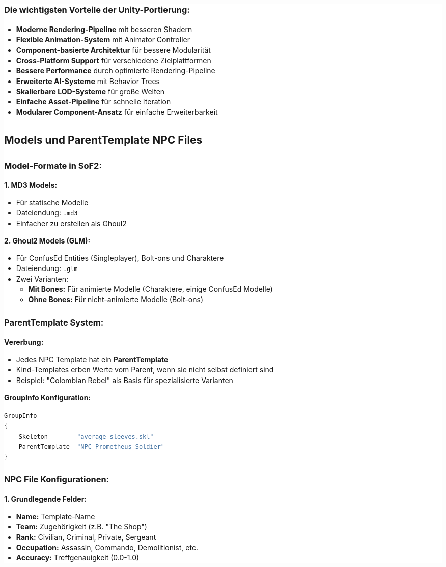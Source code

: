### Die wichtigsten Vorteile der Unity-Portierung:
- **Moderne Rendering-Pipeline** mit besseren Shadern
- **Flexible Animation-System** mit Animator Controller
- **Component-basierte Architektur** für bessere Modularität
- **Cross-Platform Support** für verschiedene Zielplattformen
- **Bessere Performance** durch optimierte Rendering-Pipeline
- **Erweiterte AI-Systeme** mit Behavior Trees
- **Skalierbare LOD-Systeme** für große Welten
- **Einfache Asset-Pipeline** für schnelle Iteration
- **Modularer Component-Ansatz** für einfache Erweiterbarkeit


## Models und ParentTemplate NPC Files

### **Model-Formate in SoF2:**

**1. MD3 Models:**
- Für statische Modelle
- Dateiendung: `.md3`
- Einfacher zu erstellen als Ghoul2

**2. Ghoul2 Models (GLM):**
- Für ConfusEd Entities (Singleplayer), Bolt-ons und Charaktere
- Dateiendung: `.glm`
- Zwei Varianten:
  - **Mit Bones:** Für animierte Modelle (Charaktere, einige ConfusEd Modelle)
  - **Ohne Bones:** Für nicht-animierte Modelle (Bolt-ons)

### **ParentTemplate System:**

**Vererbung:**
- Jedes NPC Template hat ein **ParentTemplate**
- Kind-Templates erben Werte vom Parent, wenn sie nicht selbst definiert sind
- Beispiel: "Colombian Rebel" als Basis für spezialisierte Varianten

**GroupInfo Konfiguration:**
```cpp
GroupInfo
{
    Skeleton        "average_sleeves.skl"
    ParentTemplate  "NPC_Prometheus_Soldier"
}
```

### **NPC File Konfigurationen:**

**1. Grundlegende Felder:**
- **Name:** Template-Name
- **Team:** Zugehörigkeit (z.B. "The Shop")
- **Rank:** Civilian, Criminal, Private, Sergeant
- **Occupation:** Assassin, Commando, Demolitionist, etc.
- **Accuracy:** Treffgenauigkeit (0.0-1.0)
